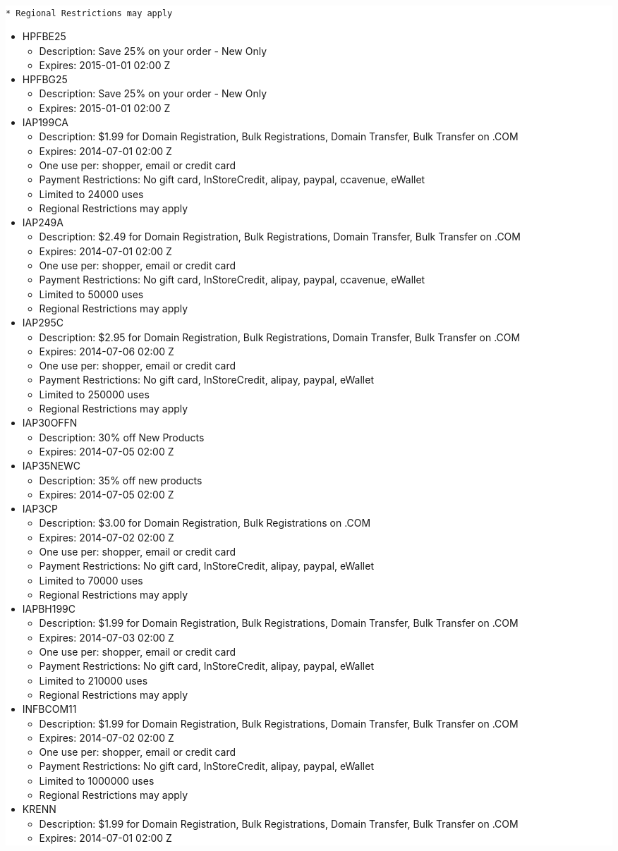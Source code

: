 	* Regional Restrictions may apply
* HPFBE25
	* Description: Save 25% on your order - New Only
	* Expires: 2015-01-01 02:00 Z
* HPFBG25
	* Description: Save 25% on your order - New Only
	* Expires: 2015-01-01 02:00 Z
* IAP199CA
	* Description: $1.99 for Domain Registration, Bulk Registrations, Domain Transfer, Bulk Transfer on .COM
	* Expires: 2014-07-01 02:00 Z
	* One use per: shopper, email or credit card
	* Payment Restrictions: No gift card, InStoreCredit, alipay, paypal, ccavenue, eWallet
	* Limited to 24000 uses
	* Regional Restrictions may apply
* IAP249A
	* Description: $2.49 for Domain Registration, Bulk Registrations, Domain Transfer, Bulk Transfer on .COM
	* Expires: 2014-07-01 02:00 Z
	* One use per: shopper, email or credit card
	* Payment Restrictions: No gift card, InStoreCredit, alipay, paypal, ccavenue, eWallet
	* Limited to 50000 uses
	* Regional Restrictions may apply
* IAP295C
	* Description: $2.95 for Domain Registration, Bulk Registrations, Domain Transfer, Bulk Transfer on .COM
	* Expires: 2014-07-06 02:00 Z
	* One use per: shopper, email or credit card
	* Payment Restrictions: No gift card, InStoreCredit, alipay, paypal, eWallet
	* Limited to 250000 uses
	* Regional Restrictions may apply
* IAP30OFFN
	* Description: 30% off New Products
	* Expires: 2014-07-05 02:00 Z
* IAP35NEWC
	* Description: 35% off new products
	* Expires: 2014-07-05 02:00 Z
* IAP3CP
	* Description: $3.00 for Domain Registration, Bulk Registrations on .COM
	* Expires: 2014-07-02 02:00 Z
	* One use per: shopper, email or credit card
	* Payment Restrictions: No gift card, InStoreCredit, alipay, paypal, eWallet
	* Limited to 70000 uses
	* Regional Restrictions may apply
* IAPBH199C
	* Description: $1.99 for Domain Registration, Bulk Registrations, Domain Transfer, Bulk Transfer on .COM
	* Expires: 2014-07-03 02:00 Z
	* One use per: shopper, email or credit card
	* Payment Restrictions: No gift card, InStoreCredit, alipay, paypal, eWallet
	* Limited to 210000 uses
	* Regional Restrictions may apply
* INFBCOM11
	* Description: $1.99 for Domain Registration, Bulk Registrations, Domain Transfer, Bulk Transfer on .COM
	* Expires: 2014-07-02 02:00 Z
	* One use per: shopper, email or credit card
	* Payment Restrictions: No gift card, InStoreCredit, alipay, paypal, eWallet
	* Limited to 1000000 uses
	* Regional Restrictions may apply
* KRENN
	* Description: $1.99 for Domain Registration, Bulk Registrations, Domain Transfer, Bulk Transfer on .COM
	* Expires: 2014-07-01 02:00 Z